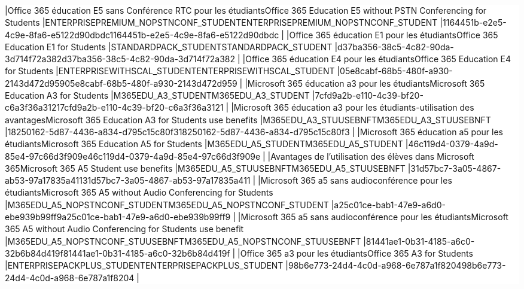 |<span data-ttu-id="6bce9-161">Office 365 éducation E5 sans Conférence RTC pour les étudiants</span><span class="sxs-lookup"><span data-stu-id="6bce9-161">Office 365 Education E5 without PSTN Conferencing for Students</span></span>     |<span data-ttu-id="6bce9-162">ENTERPRISEPREMIUM_NOPSTNCONF_STUDENT</span><span class="sxs-lookup"><span data-stu-id="6bce9-162">ENTERPRISEPREMIUM_NOPSTNCONF_STUDENT</span></span>         |<span data-ttu-id="6bce9-163">1164451b-e2e5-4c9e-8fa6-e5122d90dbdc</span><span class="sxs-lookup"><span data-stu-id="6bce9-163">1164451b-e2e5-4c9e-8fa6-e5122d90dbdc</span></span>         |
|<span data-ttu-id="6bce9-164">Office 365 éducation E1 pour les étudiants</span><span class="sxs-lookup"><span data-stu-id="6bce9-164">Office 365 Education E1 for Students</span></span>       |<span data-ttu-id="6bce9-165">STANDARDPACK_STUDENT</span><span class="sxs-lookup"><span data-stu-id="6bce9-165">STANDARDPACK_STUDENT</span></span>         |<span data-ttu-id="6bce9-166">d37ba356-38c5-4c82-90da-3d714f72a382</span><span class="sxs-lookup"><span data-stu-id="6bce9-166">d37ba356-38c5-4c82-90da-3d714f72a382</span></span>         |
|<span data-ttu-id="6bce9-167">Office 365 éducation E4 pour les étudiants</span><span class="sxs-lookup"><span data-stu-id="6bce9-167">Office 365 Education E4 for Students</span></span>      |<span data-ttu-id="6bce9-168">ENTERPRISEWITHSCAL_STUDENT</span><span class="sxs-lookup"><span data-stu-id="6bce9-168">ENTERPRISEWITHSCAL_STUDENT</span></span>         |<span data-ttu-id="6bce9-169">05e8cabf-68b5-480f-a930-2143d472d959</span><span class="sxs-lookup"><span data-stu-id="6bce9-169">05e8cabf-68b5-480f-a930-2143d472d959</span></span>         |
|<span data-ttu-id="6bce9-170">Microsoft 365 éducation a3 pour les étudiants</span><span class="sxs-lookup"><span data-stu-id="6bce9-170">Microsoft 365 Education A3 for Students</span></span>      |<span data-ttu-id="6bce9-171">M365EDU_A3_STUDENT</span><span class="sxs-lookup"><span data-stu-id="6bce9-171">M365EDU_A3_STUDENT</span></span>         |<span data-ttu-id="6bce9-172">7cfd9a2b-e110-4c39-bf20-c6a3f36a3121</span><span class="sxs-lookup"><span data-stu-id="6bce9-172">7cfd9a2b-e110-4c39-bf20-c6a3f36a3121</span></span>         |
|<span data-ttu-id="6bce9-173">Microsoft 365 éducation a3 pour les étudiants-utilisation des avantages</span><span class="sxs-lookup"><span data-stu-id="6bce9-173">Microsoft 365 Education A3 for Students use benefits</span></span>       |<span data-ttu-id="6bce9-174">M365EDU_A3_STUUSEBNFT</span><span class="sxs-lookup"><span data-stu-id="6bce9-174">M365EDU_A3_STUUSEBNFT</span></span>         |<span data-ttu-id="6bce9-175">18250162-5d87-4436-a834-d795c15c80f3</span><span class="sxs-lookup"><span data-stu-id="6bce9-175">18250162-5d87-4436-a834-d795c15c80f3</span></span>         |
|<span data-ttu-id="6bce9-176">Microsoft 365 éducation a5 pour les étudiants</span><span class="sxs-lookup"><span data-stu-id="6bce9-176">Microsoft 365 Education A5 for Students</span></span>        |<span data-ttu-id="6bce9-177">M365EDU_A5_STUDENT</span><span class="sxs-lookup"><span data-stu-id="6bce9-177">M365EDU_A5_STUDENT</span></span>       |<span data-ttu-id="6bce9-178">46c119d4-0379-4a9d-85e4-97c66d3f909e</span><span class="sxs-lookup"><span data-stu-id="6bce9-178">46c119d4-0379-4a9d-85e4-97c66d3f909e</span></span>        |
|<span data-ttu-id="6bce9-179">Avantages de l’utilisation des élèves dans Microsoft 365</span><span class="sxs-lookup"><span data-stu-id="6bce9-179">Microsoft 365 A5 Student use benefits</span></span>     |<span data-ttu-id="6bce9-180">M365EDU_A5_STUUSEBNFT</span><span class="sxs-lookup"><span data-stu-id="6bce9-180">M365EDU_A5_STUUSEBNFT</span></span>         |<span data-ttu-id="6bce9-181">31d57bc7-3a05-4867-ab53-97a17835a411</span><span class="sxs-lookup"><span data-stu-id="6bce9-181">31d57bc7-3a05-4867-ab53-97a17835a411</span></span>         |
|<span data-ttu-id="6bce9-182">Microsoft 365 a5 sans audioconférence pour les étudiants</span><span class="sxs-lookup"><span data-stu-id="6bce9-182">Microsoft 365 A5 without Audio Conferencing for Students</span></span>      |<span data-ttu-id="6bce9-183">M365EDU_A5_NOPSTNCONF_STUDENT</span><span class="sxs-lookup"><span data-stu-id="6bce9-183">M365EDU_A5_NOPSTNCONF_STUDENT</span></span>         |<span data-ttu-id="6bce9-184">a25c01ce-bab1-47e9-a6d0-ebe939b99ff9</span><span class="sxs-lookup"><span data-stu-id="6bce9-184">a25c01ce-bab1-47e9-a6d0-ebe939b99ff9</span></span>         |
|<span data-ttu-id="6bce9-185">Microsoft 365 a5 sans audioconférence pour les étudiants</span><span class="sxs-lookup"><span data-stu-id="6bce9-185">Microsoft 365 A5 without Audio Conferencing for Students use benefit</span></span>    |<span data-ttu-id="6bce9-186">M365EDU_A5_NOPSTNCONF_STUUSEBNFT</span><span class="sxs-lookup"><span data-stu-id="6bce9-186">M365EDU_A5_NOPSTNCONF_STUUSEBNFT</span></span>         |<span data-ttu-id="6bce9-187">81441ae1-0b31-4185-a6c0-32b6b84d419f</span><span class="sxs-lookup"><span data-stu-id="6bce9-187">81441ae1-0b31-4185-a6c0-32b6b84d419f</span></span>         |
|<span data-ttu-id="6bce9-188">Office 365 a3 pour les étudiants</span><span class="sxs-lookup"><span data-stu-id="6bce9-188">Office 365 A3 for Students</span></span>     |<span data-ttu-id="6bce9-189">ENTERPRISEPACKPLUS_STUDENT</span><span class="sxs-lookup"><span data-stu-id="6bce9-189">ENTERPRISEPACKPLUS_STUDENT</span></span>         |<span data-ttu-id="6bce9-190">98b6e773-24d4-4c0d-a968-6e787a1f8204</span><span class="sxs-lookup"><span data-stu-id="6bce9-190">98b6e773-24d4-4c0d-a968-6e787a1f8204</span></span>         |